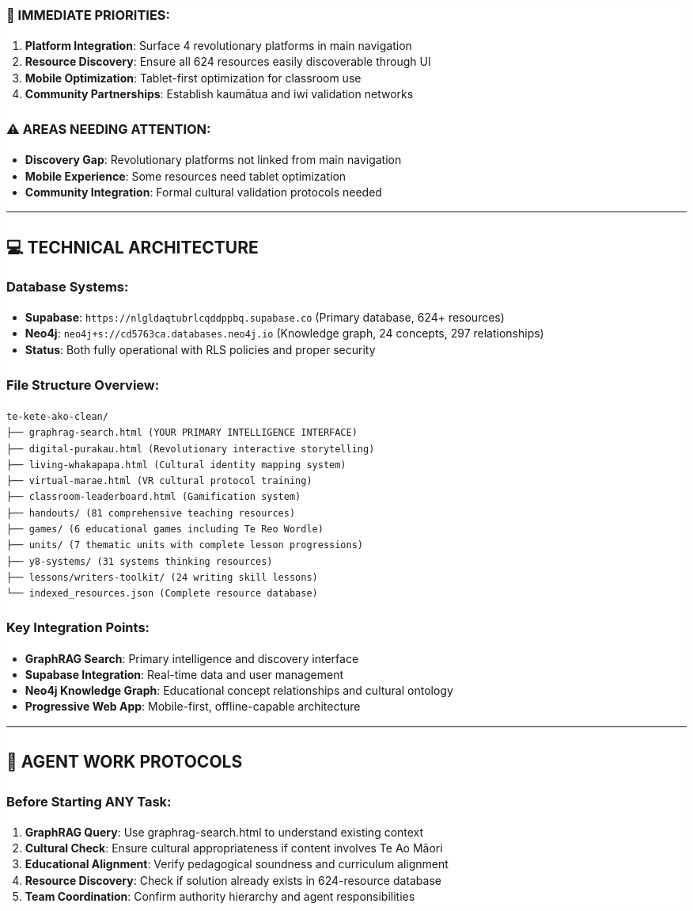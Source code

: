 ### **🎯 IMMEDIATE PRIORITIES:**
1. **Platform Integration**: Surface 4 revolutionary platforms in main navigation
2. **Resource Discovery**: Ensure all 624 resources easily discoverable through UI
3. **Mobile Optimization**: Tablet-first optimization for classroom use
4. **Community Partnerships**: Establish kaumātua and iwi validation networks

### **⚠️ AREAS NEEDING ATTENTION:**
- **Discovery Gap**: Revolutionary platforms not linked from main navigation
- **Mobile Experience**: Some resources need tablet optimization
- **Community Integration**: Formal cultural validation protocols needed

---

## 💻 **TECHNICAL ARCHITECTURE**

### **Database Systems:**
- **Supabase**: `https://nlgldaqtubrlcqddppbq.supabase.co` (Primary database, 624+ resources)
- **Neo4j**: `neo4j+s://cd5763ca.databases.neo4j.io` (Knowledge graph, 24 concepts, 297 relationships)
- **Status**: Both fully operational with RLS policies and proper security

### **File Structure Overview:**
```
te-kete-ako-clean/
├── graphrag-search.html (YOUR PRIMARY INTELLIGENCE INTERFACE)
├── digital-purakau.html (Revolutionary interactive storytelling)
├── living-whakapapa.html (Cultural identity mapping system)  
├── virtual-marae.html (VR cultural protocol training)
├── classroom-leaderboard.html (Gamification system)
├── handouts/ (81 comprehensive teaching resources)
├── games/ (6 educational games including Te Reo Wordle)
├── units/ (7 thematic units with complete lesson progressions)
├── y8-systems/ (31 systems thinking resources)
├── lessons/writers-toolkit/ (24 writing skill lessons)
└── indexed_resources.json (Complete resource database)
```

### **Key Integration Points:**
- **GraphRAG Search**: Primary intelligence and discovery interface
- **Supabase Integration**: Real-time data and user management
- **Neo4j Knowledge Graph**: Educational concept relationships and cultural ontology
- **Progressive Web App**: Mobile-first, offline-capable architecture

---

## 🎯 **AGENT WORK PROTOCOLS**

### **Before Starting ANY Task:**
1. **GraphRAG Query**: Use graphrag-search.html to understand existing context
2. **Cultural Check**: Ensure cultural appropriateness if content involves Te Ao Māori
3. **Educational Alignment**: Verify pedagogical soundness and curriculum alignment
4. **Resource Discovery**: Check if solution already exists in 624-resource database
5. **Team Coordination**: Confirm authority hierarchy and agent responsibilities
